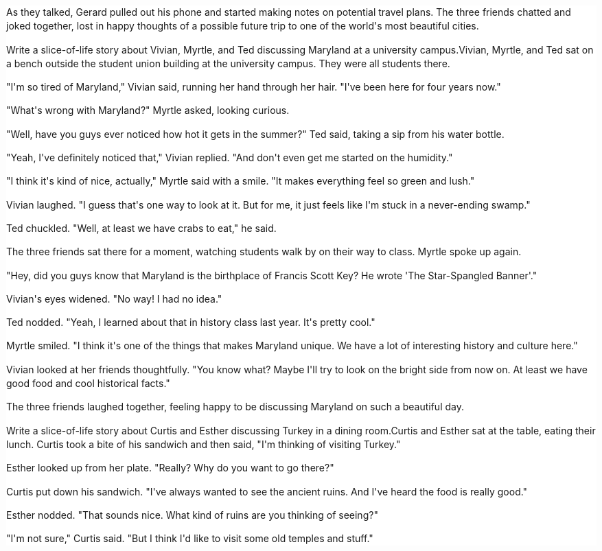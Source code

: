 As they talked, Gerard pulled out his phone and started making notes on potential travel plans. The three friends chatted and joked together, lost in happy thoughts of a possible future trip to one of the world's most beautiful cities.
<end>

Write a slice-of-life story about Vivian, Myrtle, and Ted discussing Maryland at a university campus.<start>Vivian, Myrtle, and Ted sat on a bench outside the student union building at the university campus. They were all students there.

"I'm so tired of Maryland," Vivian said, running her hand through her hair. "I've been here for four years now."

"What's wrong with Maryland?" Myrtle asked, looking curious.

"Well, have you guys ever noticed how hot it gets in the summer?" Ted said, taking a sip from his water bottle.

"Yeah, I've definitely noticed that," Vivian replied. "And don't even get me started on the humidity."

"I think it's kind of nice, actually," Myrtle said with a smile. "It makes everything feel so green and lush."

Vivian laughed. "I guess that's one way to look at it. But for me, it just feels like I'm stuck in a never-ending swamp."

Ted chuckled. "Well, at least we have crabs to eat," he said.

The three friends sat there for a moment, watching students walk by on their way to class. Myrtle spoke up again.

"Hey, did you guys know that Maryland is the birthplace of Francis Scott Key? He wrote 'The Star-Spangled Banner'."

Vivian's eyes widened. "No way! I had no idea."

Ted nodded. "Yeah, I learned about that in history class last year. It's pretty cool."

Myrtle smiled. "I think it's one of the things that makes Maryland unique. We have a lot of interesting history and culture here."

Vivian looked at her friends thoughtfully. "You know what? Maybe I'll try to look on the bright side from now on. At least we have good food and cool historical facts."

The three friends laughed together, feeling happy to be discussing Maryland on such a beautiful day.
<end>

Write a slice-of-life story about Curtis and Esther discussing Turkey in a dining room.<start>Curtis and Esther sat at the table, eating their lunch. Curtis took a bite of his sandwich and then said, "I'm thinking of visiting Turkey."

Esther looked up from her plate. "Really? Why do you want to go there?"

Curtis put down his sandwich. "I've always wanted to see the ancient ruins. And I've heard the food is really good."

Esther nodded. "That sounds nice. What kind of ruins are you thinking of seeing?"

"I'm not sure," Curtis said. "But I think I'd like to visit some old temples and stuff."
